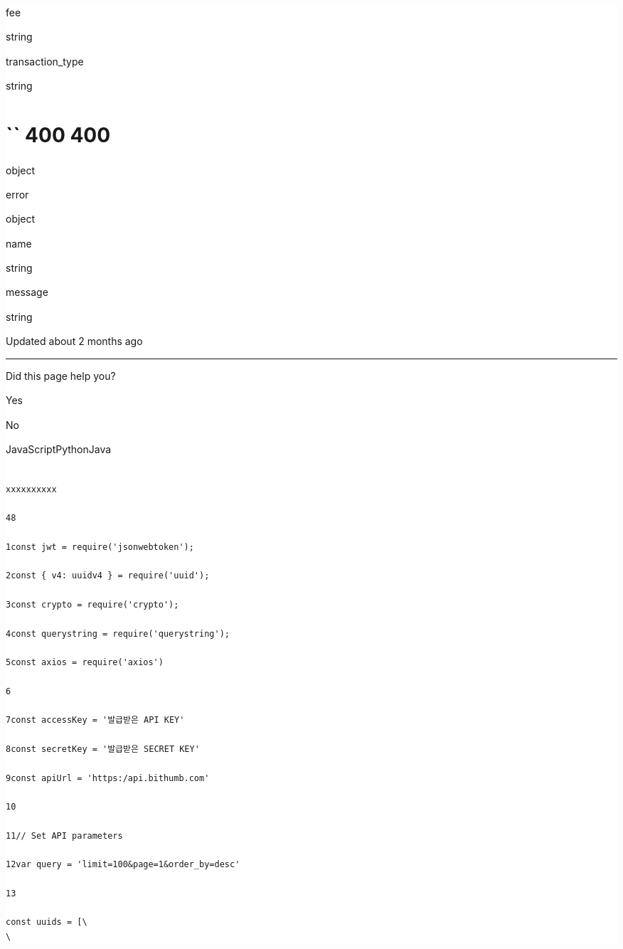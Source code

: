 fee

string

transaction\_type

string

# `` 400      400

object

error

object

name

string

message

string

Updated about 2 months ago

* * *

Did this page help you?

Yes

No

JavaScriptPythonJava

```

xxxxxxxxxx

48

1const jwt = require('jsonwebtoken');

2const { v4: uuidv4 } = require('uuid');

3const crypto = require('crypto');

4const querystring = require('querystring');

5const axios = require('axios')

6​

7const accessKey = '발급받은 API KEY'

8const secretKey = '발급받은 SECRET KEY'

9const apiUrl = 'https:/api.bithumb.com'

10​

11// Set API parameters

12var query = 'limit=100&page=1&order_by=desc'

13

const uuids = [\
\
```